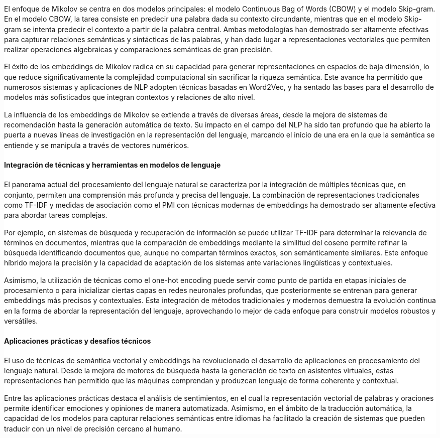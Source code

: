 El enfoque de Mikolov se centra en dos modelos principales: el modelo Continuous Bag of Words (CBOW) y el modelo Skip-gram. En el modelo CBOW, la tarea consiste en predecir
una palabra dada su contexto circundante, mientras que en el modelo Skip-gram se intenta predecir el contexto a partir de la palabra central. 
Ambas metodologías han demostrado ser altamente efectivas para capturar relaciones semánticas y sintácticas de las palabras, y han dado lugar a representaciones vectoriales que 
permiten realizar operaciones algebraicas y comparaciones semánticas de gran precisión.

El éxito de los embeddings de Mikolov radica en su capacidad para generar representaciones en espacios de baja dimensión, lo que reduce significativamente la complejidad computacional
sin sacrificar la riqueza semántica. Este avance ha permitido que numerosos sistemas y aplicaciones de NLP adopten técnicas basadas en Word2Vec, y ha sentado las bases 
para el desarrollo de modelos más sofisticados que integran contextos y relaciones de alto nivel.

La influencia de los embeddings de Mikolov se extiende a través de diversas áreas, desde la mejora de sistemas de recomendación hasta la generación automática de texto. 
Su impacto en el campo del NLP ha sido tan profundo que ha abierto la puerta a nuevas líneas de investigación en la representación del lenguaje, marcando el inicio de
una era en la que la semántica se entiende y se manipula a través de vectores numéricos.


#### Integración de técnicas y herramientas en modelos de lenguaje

El panorama actual del procesamiento del lenguaje natural se caracteriza por la integración de múltiples técnicas que, en conjunto, permiten una comprensión más profunda y
precisa del lenguaje. La combinación de representaciones tradicionales como TF-IDF y medidas de asociación como el PMI con técnicas modernas de embeddings ha demostrado ser 
altamente efectiva para abordar tareas complejas.

Por ejemplo, en sistemas de búsqueda y recuperación de información se puede utilizar TF-IDF para determinar la relevancia de términos en documentos, mientras que la comparación 
de embeddings mediante la similitud del coseno permite refinar la búsqueda identificando documentos que, aunque no compartan términos exactos, son semánticamente similares. 
Este enfoque híbrido mejora la precisión y la capacidad de adaptación de los sistemas ante variaciones lingüísticas y contextuales.

Asimismo, la utilización de técnicas como el one-hot encoding puede servir como punto de partida en etapas iniciales de procesamiento o para inicializar ciertas capas en redes
neuronales profundas, que posteriormente se entrenan para generar embeddings más precisos y contextuales. Esta integración de métodos tradicionales y modernos demuestra la 
evolución continua en la forma de abordar la representación del lenguaje, aprovechando lo mejor de cada enfoque para construir modelos robustos y versátiles.


#### Aplicaciones prácticas y desafíos técnicos

El uso de técnicas de semántica vectorial y embeddings ha revolucionado el desarrollo de aplicaciones en procesamiento del lenguaje natural. 
Desde la mejora de motores de búsqueda hasta la generación de texto en asistentes virtuales, estas representaciones han permitido que las máquinas comprendan y produzcan 
lenguaje de forma coherente y contextual.

Entre las aplicaciones prácticas destaca el análisis de sentimientos, en el cual la representación vectorial de palabras y oraciones permite identificar emociones y 
opiniones de manera automatizada. Asimismo, en el ámbito de la traducción automática, la capacidad de los modelos para capturar relaciones semánticas entre idiomas 
ha facilitado la creación de sistemas que pueden traducir con un nivel de precisión cercano al humano.
